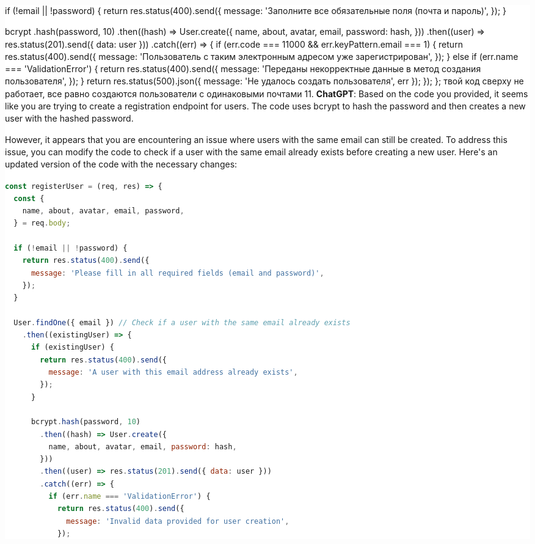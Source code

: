   if (!email || !password) {
    return res.status(400).send({
      message: 'Заполните все обязательные поля (почта и пароль)',
    });
  }

  bcrypt
    .hash(password, 10)
    .then((hash) => User.create({
      name, about, avatar, email, password: hash,
    }))
    .then((user) => res.status(201).send({ data: user }))
    .catch((err) => {
      if (err.code === 11000 && err.keyPattern.email === 1) {
        return res.status(400).send({
          message: 'Пользователь с таким электронным адресом уже зарегистрирован',
        });
      } else if (err.name === 'ValidationError') {
        return res.status(400).send({
          message: 'Переданы некорректные данные в метод создания пользователя',
        });
      }
      return res.status(500).json({ message: 'Не удалось создать пользователя', err });
    });
};
 твой код сверху не работает, все равно создаются пользователи с одинаковыми почтами
11. **ChatGPT**: Based on the code you provided, it seems like you are trying to create a registration endpoint for users. The code uses bcrypt to hash the password and then creates a new user with the hashed password.

However, it appears that you are encountering an issue where users with the same email can still be created. To address this issue, you can modify the code to check if a user with the same email already exists before creating a new user. Here's an updated version of the code with the necessary changes:

```javascript
const registerUser = (req, res) => {
  const {
    name, about, avatar, email, password,
  } = req.body;

  if (!email || !password) {
    return res.status(400).send({
      message: 'Please fill in all required fields (email and password)',
    });
  }

  User.findOne({ email }) // Check if a user with the same email already exists
    .then((existingUser) => {
      if (existingUser) {
        return res.status(400).send({
          message: 'A user with this email address already exists',
        });
      }

      bcrypt.hash(password, 10)
        .then((hash) => User.create({
          name, about, avatar, email, password: hash,
        }))
        .then((user) => res.status(201).send({ data: user }))
        .catch((err) => {
          if (err.name === 'ValidationError') {
            return res.status(400).send({
              message: 'Invalid data provided for user creation',
            });
```